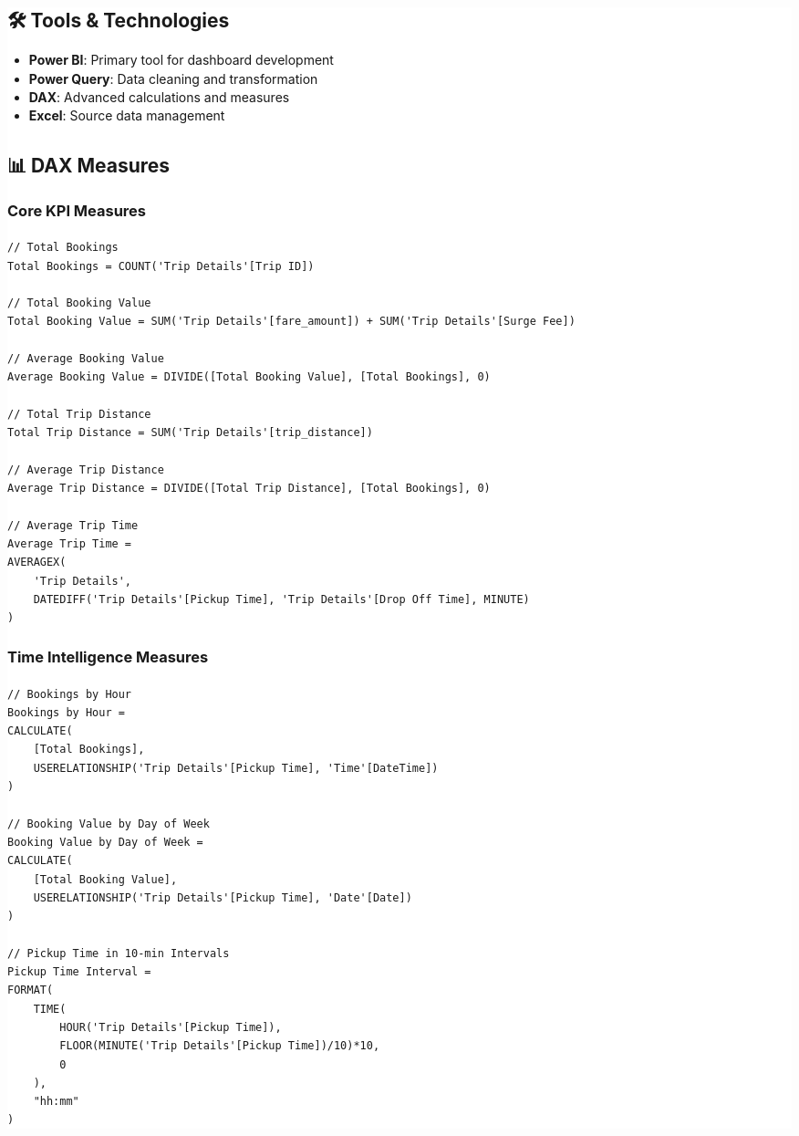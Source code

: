 ## 🛠️ Tools & Technologies

- **Power BI**: Primary tool for dashboard development
- **Power Query**: Data cleaning and transformation
- **DAX**: Advanced calculations and measures
- **Excel**: Source data management

## 📊 DAX Measures

### Core KPI Measures

```dax
// Total Bookings
Total Bookings = COUNT('Trip Details'[Trip ID])

// Total Booking Value
Total Booking Value = SUM('Trip Details'[fare_amount]) + SUM('Trip Details'[Surge Fee])

// Average Booking Value
Average Booking Value = DIVIDE([Total Booking Value], [Total Bookings], 0)

// Total Trip Distance
Total Trip Distance = SUM('Trip Details'[trip_distance])

// Average Trip Distance
Average Trip Distance = DIVIDE([Total Trip Distance], [Total Bookings], 0)

// Average Trip Time
Average Trip Time = 
AVERAGEX(
    'Trip Details',
    DATEDIFF('Trip Details'[Pickup Time], 'Trip Details'[Drop Off Time], MINUTE)
)
```

### Time Intelligence Measures

```dax
// Bookings by Hour
Bookings by Hour = 
CALCULATE(
    [Total Bookings],
    USERELATIONSHIP('Trip Details'[Pickup Time], 'Time'[DateTime])
)

// Booking Value by Day of Week
Booking Value by Day of Week = 
CALCULATE(
    [Total Booking Value],
    USERELATIONSHIP('Trip Details'[Pickup Time], 'Date'[Date])
)

// Pickup Time in 10-min Intervals
Pickup Time Interval = 
FORMAT(
    TIME(
        HOUR('Trip Details'[Pickup Time]),
        FLOOR(MINUTE('Trip Details'[Pickup Time])/10)*10,
        0
    ),
    "hh:mm"
)
```
